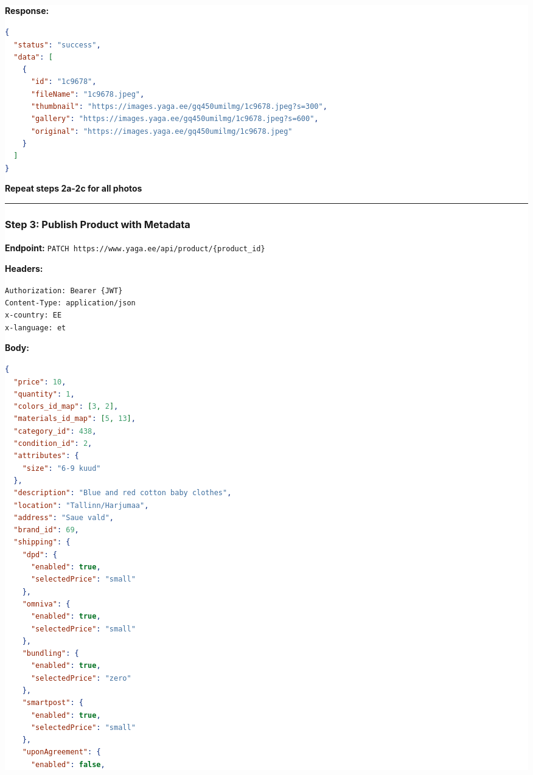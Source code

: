 **Response:**
```json
{
  "status": "success",
  "data": [
    {
      "id": "1c9678",
      "fileName": "1c9678.jpeg",
      "thumbnail": "https://images.yaga.ee/gq450umilmg/1c9678.jpeg?s=300",
      "gallery": "https://images.yaga.ee/gq450umilmg/1c9678.jpeg?s=600",
      "original": "https://images.yaga.ee/gq450umilmg/1c9678.jpeg"
    }
  ]
}
```

**Repeat steps 2a-2c for all photos**

---

### Step 3: Publish Product with Metadata
**Endpoint:** `PATCH https://www.yaga.ee/api/product/{product_id}`

**Headers:**
```
Authorization: Bearer {JWT}
Content-Type: application/json
x-country: EE
x-language: et
```

**Body:**
```json
{
  "price": 10,
  "quantity": 1,
  "colors_id_map": [3, 2],
  "materials_id_map": [5, 13],
  "category_id": 438,
  "condition_id": 2,
  "attributes": {
    "size": "6-9 kuud"
  },
  "description": "Blue and red cotton baby clothes",
  "location": "Tallinn/Harjumaa",
  "address": "Saue vald",
  "brand_id": 69,
  "shipping": {
    "dpd": {
      "enabled": true,
      "selectedPrice": "small"
    },
    "omniva": {
      "enabled": true,
      "selectedPrice": "small"
    },
    "bundling": {
      "enabled": true,
      "selectedPrice": "zero"
    },
    "smartpost": {
      "enabled": true,
      "selectedPrice": "small"
    },
    "uponAgreement": {
      "enabled": false,
```